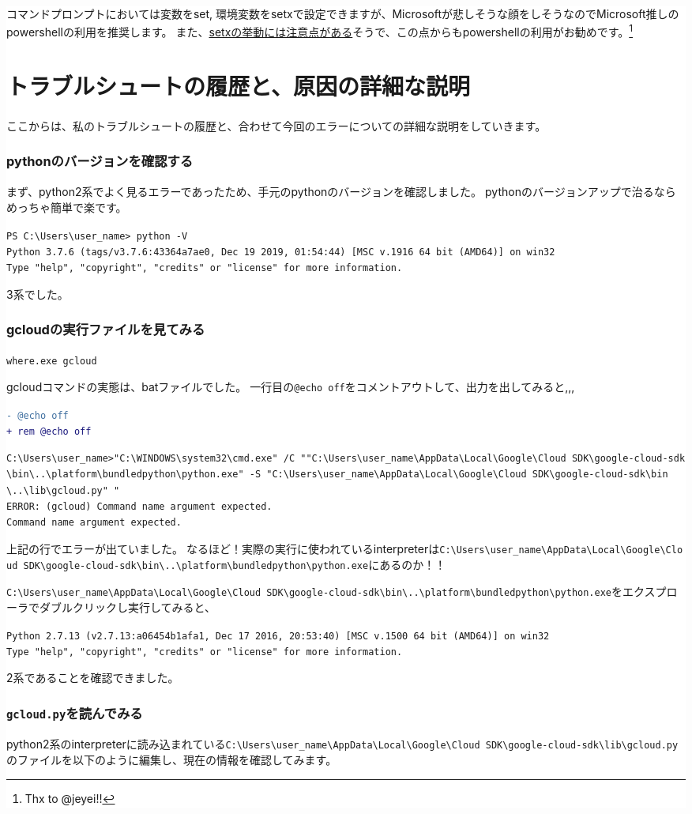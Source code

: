 コマンドプロンプトにおいては変数をset, 環境変数をsetxで設定できますが、Microsoftが悲しそうな顔をしそうなのでMicrosoft推しのpowershellの利用を推奨します。
また、[setxの挙動には注意点がある](https://qiita.com/jeyei/items/05ce2739501832463b3b)そうで、この点からもpowershellの利用がお勧めです。[^2]
[^2]: Thx to @jeyei!!

# トラブルシュートの履歴と、原因の詳細な説明
ここからは、私のトラブルシュートの履歴と、合わせて今回のエラーについての詳細な説明をしていきます。

### pythonのバージョンを確認する
まず、python2系でよく見るエラーであったため、手元のpythonのバージョンを確認しました。
pythonのバージョンアップで治るならめっちゃ簡単で楽です。

```
PS C:\Users\user_name> python -V
Python 3.7.6 (tags/v3.7.6:43364a7ae0, Dec 19 2019, 01:54:44) [MSC v.1916 64 bit (AMD64)] on win32
Type "help", "copyright", "credits" or "license" for more information.
```
3系でした。

### gcloudの実行ファイルを見てみる

```
where.exe gcloud
```

gcloudコマンドの実態は、batファイルでした。
一行目の`@echo off`をコメントアウトして、出力を出してみると,,,

```diff
- @echo off
+ rem @echo off
```
```
C:\Users\user_name>"C:\WINDOWS\system32\cmd.exe" /C ""C:\Users\user_name\AppData\Local\Google\Cloud SDK\google-cloud-sdk\bin\..\platform\bundledpython\python.exe" -S "C:\Users\user_name\AppData\Local\Google\Cloud SDK\google-cloud-sdk\bin\..\lib\gcloud.py" "
ERROR: (gcloud) Command name argument expected.
Command name argument expected.

```
上記の行でエラーが出ていました。
なるほど！実際の実行に使われているinterpreterは`C:\Users\user_name\AppData\Local\Google\Cloud SDK\google-cloud-sdk\bin\..\platform\bundledpython\python.exe`にあるのか！！

`C:\Users\user_name\AppData\Local\Google\Cloud SDK\google-cloud-sdk\bin\..\platform\bundledpython\python.exe`をエクスプローラでダブルクリックし実行してみると、

```
Python 2.7.13 (v2.7.13:a06454b1afa1, Dec 17 2016, 20:53:40) [MSC v.1500 64 bit (AMD64)] on win32
Type "help", "copyright", "credits" or "license" for more information.
```
2系であることを確認できました。

### `gcloud.py`を読んでみる
python2系のinterpreterに読み込まれている`C:\Users\user_name\AppData\Local\Google\Cloud SDK\google-cloud-sdk\lib\gcloud.py`のファイルを以下のように編集し、現在の情報を確認してみます。


[^1]: Thx to @vmmhypervisor! for https://qiita.com/vmmhypervisor/items/b0fc773e49e1bbbbd5be